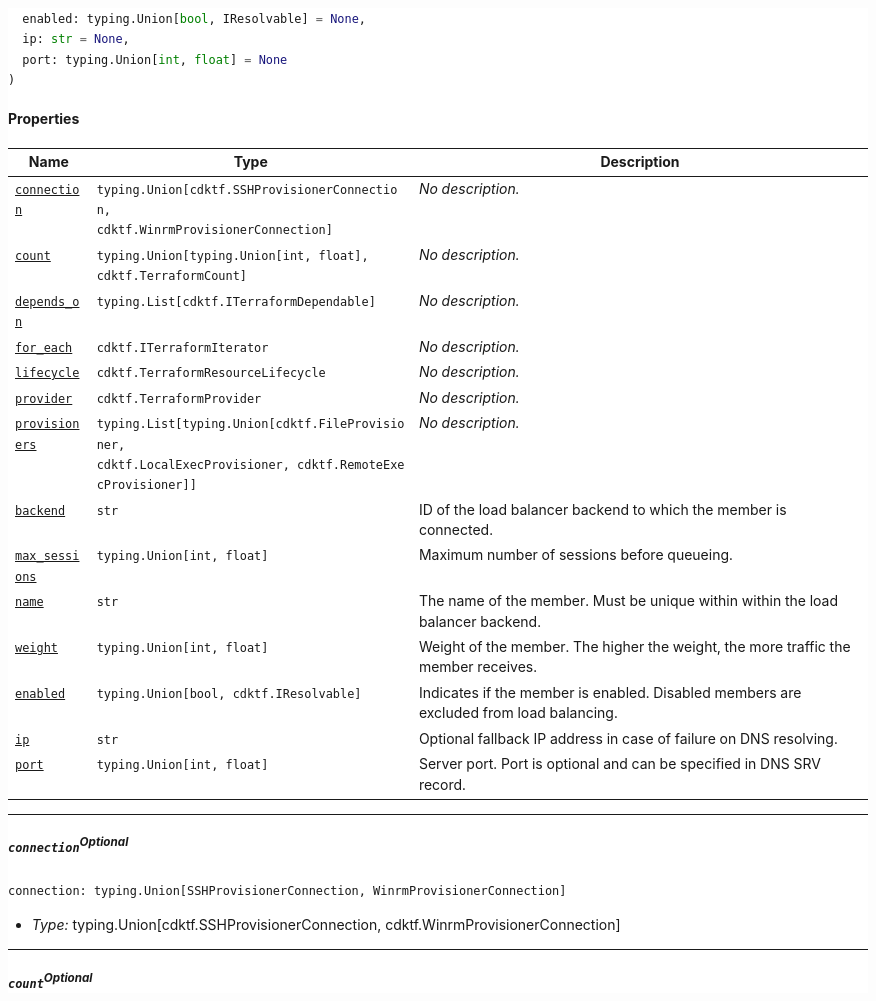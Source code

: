 ```python
  enabled: typing.Union[bool, IResolvable] = None,
  ip: str = None,
  port: typing.Union[int, float] = None
)
```

#### Properties <a name="Properties" id="Properties"></a>

| **Name** | **Type** | **Description** |
| --- | --- | --- |
| <code><a href="#@cdktf/provider-upcloud.loadbalancerDynamicBackendMember.LoadbalancerDynamicBackendMemberConfig.property.connection">connection</a></code> | <code>typing.Union[cdktf.SSHProvisionerConnection, cdktf.WinrmProvisionerConnection]</code> | *No description.* |
| <code><a href="#@cdktf/provider-upcloud.loadbalancerDynamicBackendMember.LoadbalancerDynamicBackendMemberConfig.property.count">count</a></code> | <code>typing.Union[typing.Union[int, float], cdktf.TerraformCount]</code> | *No description.* |
| <code><a href="#@cdktf/provider-upcloud.loadbalancerDynamicBackendMember.LoadbalancerDynamicBackendMemberConfig.property.dependsOn">depends_on</a></code> | <code>typing.List[cdktf.ITerraformDependable]</code> | *No description.* |
| <code><a href="#@cdktf/provider-upcloud.loadbalancerDynamicBackendMember.LoadbalancerDynamicBackendMemberConfig.property.forEach">for_each</a></code> | <code>cdktf.ITerraformIterator</code> | *No description.* |
| <code><a href="#@cdktf/provider-upcloud.loadbalancerDynamicBackendMember.LoadbalancerDynamicBackendMemberConfig.property.lifecycle">lifecycle</a></code> | <code>cdktf.TerraformResourceLifecycle</code> | *No description.* |
| <code><a href="#@cdktf/provider-upcloud.loadbalancerDynamicBackendMember.LoadbalancerDynamicBackendMemberConfig.property.provider">provider</a></code> | <code>cdktf.TerraformProvider</code> | *No description.* |
| <code><a href="#@cdktf/provider-upcloud.loadbalancerDynamicBackendMember.LoadbalancerDynamicBackendMemberConfig.property.provisioners">provisioners</a></code> | <code>typing.List[typing.Union[cdktf.FileProvisioner, cdktf.LocalExecProvisioner, cdktf.RemoteExecProvisioner]]</code> | *No description.* |
| <code><a href="#@cdktf/provider-upcloud.loadbalancerDynamicBackendMember.LoadbalancerDynamicBackendMemberConfig.property.backend">backend</a></code> | <code>str</code> | ID of the load balancer backend to which the member is connected. |
| <code><a href="#@cdktf/provider-upcloud.loadbalancerDynamicBackendMember.LoadbalancerDynamicBackendMemberConfig.property.maxSessions">max_sessions</a></code> | <code>typing.Union[int, float]</code> | Maximum number of sessions before queueing. |
| <code><a href="#@cdktf/provider-upcloud.loadbalancerDynamicBackendMember.LoadbalancerDynamicBackendMemberConfig.property.name">name</a></code> | <code>str</code> | The name of the member. Must be unique within within the load balancer backend. |
| <code><a href="#@cdktf/provider-upcloud.loadbalancerDynamicBackendMember.LoadbalancerDynamicBackendMemberConfig.property.weight">weight</a></code> | <code>typing.Union[int, float]</code> | Weight of the member. The higher the weight, the more traffic the member receives. |
| <code><a href="#@cdktf/provider-upcloud.loadbalancerDynamicBackendMember.LoadbalancerDynamicBackendMemberConfig.property.enabled">enabled</a></code> | <code>typing.Union[bool, cdktf.IResolvable]</code> | Indicates if the member is enabled. Disabled members are excluded from load balancing. |
| <code><a href="#@cdktf/provider-upcloud.loadbalancerDynamicBackendMember.LoadbalancerDynamicBackendMemberConfig.property.ip">ip</a></code> | <code>str</code> | Optional fallback IP address in case of failure on DNS resolving. |
| <code><a href="#@cdktf/provider-upcloud.loadbalancerDynamicBackendMember.LoadbalancerDynamicBackendMemberConfig.property.port">port</a></code> | <code>typing.Union[int, float]</code> | Server port. Port is optional and can be specified in DNS SRV record. |

---

##### `connection`<sup>Optional</sup> <a name="connection" id="@cdktf/provider-upcloud.loadbalancerDynamicBackendMember.LoadbalancerDynamicBackendMemberConfig.property.connection"></a>

```python
connection: typing.Union[SSHProvisionerConnection, WinrmProvisionerConnection]
```

- *Type:* typing.Union[cdktf.SSHProvisionerConnection, cdktf.WinrmProvisionerConnection]

---

##### `count`<sup>Optional</sup> <a name="count" id="@cdktf/provider-upcloud.loadbalancerDynamicBackendMember.LoadbalancerDynamicBackendMemberConfig.property.count"></a>
